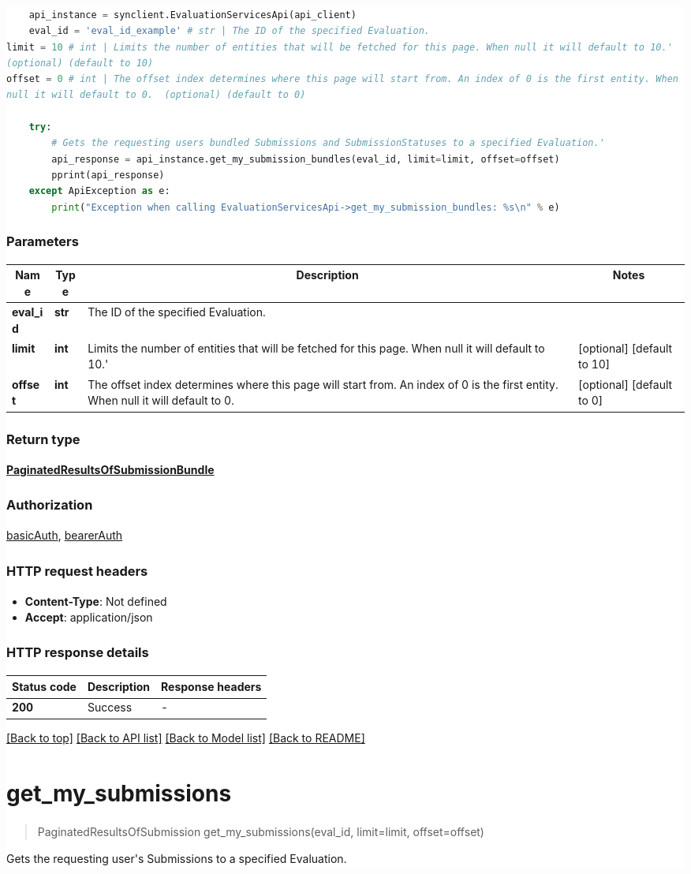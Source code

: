 ```python
    api_instance = synclient.EvaluationServicesApi(api_client)
    eval_id = 'eval_id_example' # str | The ID of the specified Evaluation.
limit = 10 # int | Limits the number of entities that will be fetched for this page. When null it will default to 10.'  (optional) (default to 10)
offset = 0 # int | The offset index determines where this page will start from. An index of 0 is the first entity. When null it will default to 0.  (optional) (default to 0)

    try:
        # Gets the requesting users bundled Submissions and SubmissionStatuses to a specified Evaluation.' 
        api_response = api_instance.get_my_submission_bundles(eval_id, limit=limit, offset=offset)
        pprint(api_response)
    except ApiException as e:
        print("Exception when calling EvaluationServicesApi->get_my_submission_bundles: %s\n" % e)
```

### Parameters

Name | Type | Description  | Notes
------------- | ------------- | ------------- | -------------
 **eval_id** | **str**| The ID of the specified Evaluation. | 
 **limit** | **int**| Limits the number of entities that will be fetched for this page. When null it will default to 10.&#39;  | [optional] [default to 10]
 **offset** | **int**| The offset index determines where this page will start from. An index of 0 is the first entity. When null it will default to 0.  | [optional] [default to 0]

### Return type

[**PaginatedResultsOfSubmissionBundle**](PaginatedResultsOfSubmissionBundle.md)

### Authorization

[basicAuth](../README.md#basicAuth), [bearerAuth](../README.md#bearerAuth)

### HTTP request headers

 - **Content-Type**: Not defined
 - **Accept**: application/json

### HTTP response details
| Status code | Description | Response headers |
|-------------|-------------|------------------|
**200** | Success |  -  |

[[Back to top]](#) [[Back to API list]](../README.md#documentation-for-api-endpoints) [[Back to Model list]](../README.md#documentation-for-models) [[Back to README]](../README.md)

# **get_my_submissions**
> PaginatedResultsOfSubmission get_my_submissions(eval_id, limit=limit, offset=offset)

Gets the requesting user's Submissions to a specified Evaluation.
